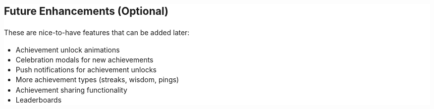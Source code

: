 ## Future Enhancements (Optional)

These are nice-to-have features that can be added later:
- Achievement unlock animations
- Celebration modals for new achievements
- Push notifications for achievement unlocks
- More achievement types (streaks, wisdom, pings)
- Achievement sharing functionality
- Leaderboards
